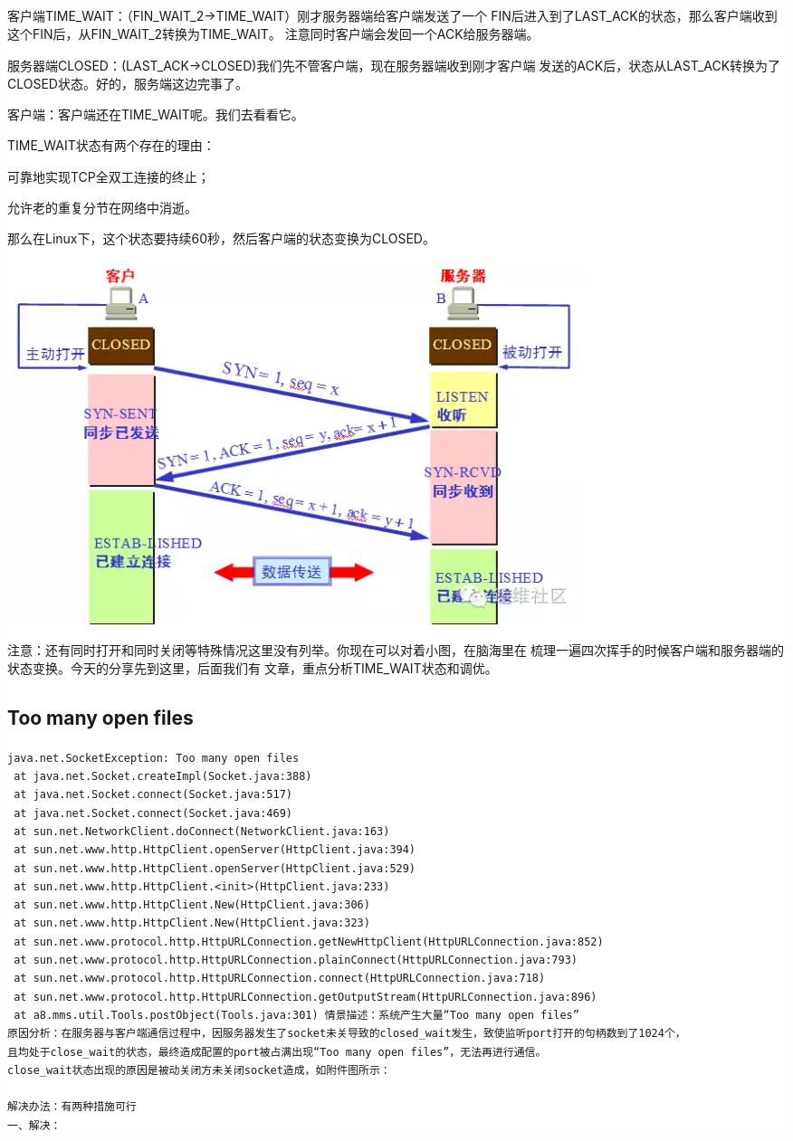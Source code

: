 客户端TIME\_WAIT：（FIN\_WAIT\_2-&gt;TIME\_WAIT）刚才服务器端给客户端发送了一个
FIN后进入到了LAST\_ACK的状态，那么客户端收到这个FIN后，从FIN\_WAIT\_2转换为TIME\_WAIT。
注意同时客户端会发回一个ACK给服务器端。

服务器端CLOSED：\(LAST\_ACK-&gt;CLOSED\)我们先不管客户端，现在服务器端收到刚才客户端
发送的ACK后，状态从LAST\_ACK转换为了CLOSED状态。好的，服务端这边完事了。

客户端：客户端还在TIME\_WAIT呢。我们去看看它。

TIME\_WAIT状态有两个存在的理由：

可靠地实现TCP全双工连接的终止；

允许老的重复分节在网络中消逝。

那么在Linux下，这个状态要持续60秒，然后客户端的状态变换为CLOSED。

![](assets/tcp4.png)

注意：还有同时打开和同时关闭等特殊情况这里没有列举。你现在可以对着小图，在脑海里在
梳理一遍四次挥手的时候客户端和服务器端的状态变换。今天的分享先到这里，后面我们有
文章，重点分析TIME\_WAIT状态和调优。

## Too many open files
```
java.net.SocketException: Too many open files
 at java.net.Socket.createImpl(Socket.java:388)
 at java.net.Socket.connect(Socket.java:517)
 at java.net.Socket.connect(Socket.java:469)
 at sun.net.NetworkClient.doConnect(NetworkClient.java:163)
 at sun.net.www.http.HttpClient.openServer(HttpClient.java:394)
 at sun.net.www.http.HttpClient.openServer(HttpClient.java:529)
 at sun.net.www.http.HttpClient.<init>(HttpClient.java:233)
 at sun.net.www.http.HttpClient.New(HttpClient.java:306)
 at sun.net.www.http.HttpClient.New(HttpClient.java:323)
 at sun.net.www.protocol.http.HttpURLConnection.getNewHttpClient(HttpURLConnection.java:852)
 at sun.net.www.protocol.http.HttpURLConnection.plainConnect(HttpURLConnection.java:793)
 at sun.net.www.protocol.http.HttpURLConnection.connect(HttpURLConnection.java:718)
 at sun.net.www.protocol.http.HttpURLConnection.getOutputStream(HttpURLConnection.java:896)
 at a8.mms.util.Tools.postObject(Tools.java:301) 情景描述：系统产生大量“Too many open files” 
原因分析：在服务器与客户端通信过程中，因服务器发生了socket未关导致的closed_wait发生，致使监听port打开的句柄数到了1024个，
且均处于close_wait的状态，最终造成配置的port被占满出现“Too many open files”，无法再进行通信。 
close_wait状态出现的原因是被动关闭方未关闭socket造成，如附件图所示： 

解决办法：有两种措施可行 
一、解决： 
```
